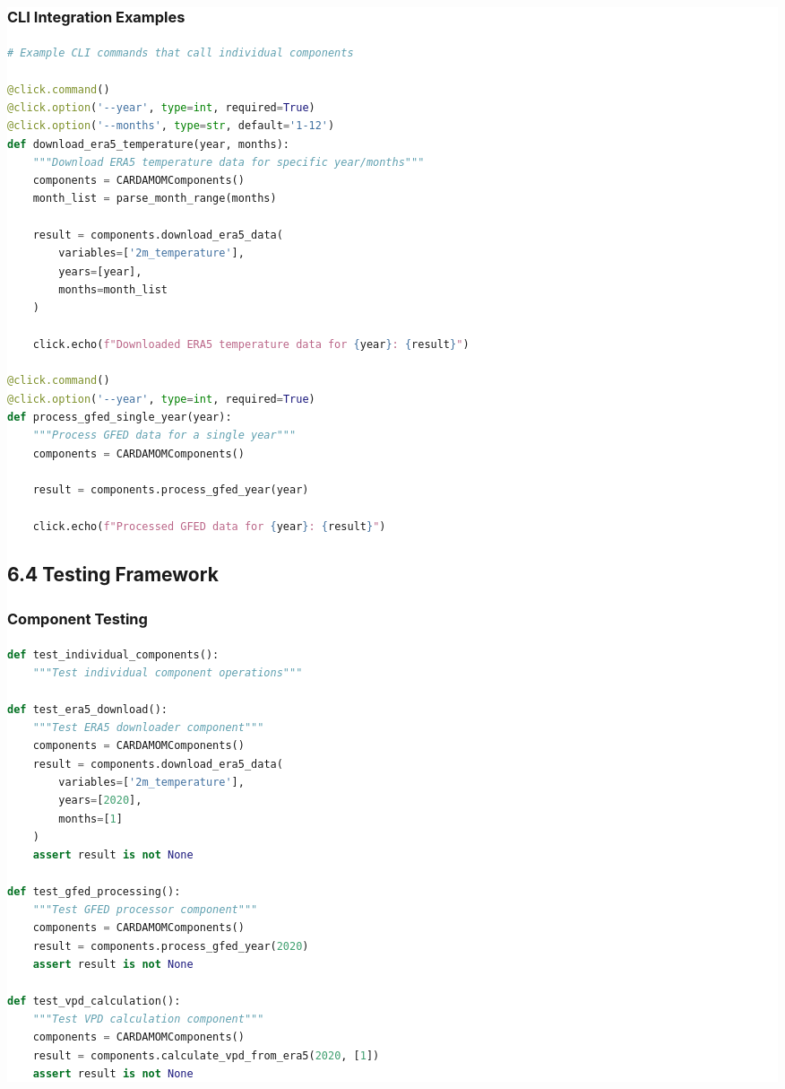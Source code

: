 ### CLI Integration Examples
```python
# Example CLI commands that call individual components

@click.command()
@click.option('--year', type=int, required=True)
@click.option('--months', type=str, default='1-12')
def download_era5_temperature(year, months):
    """Download ERA5 temperature data for specific year/months"""
    components = CARDAMOMComponents()
    month_list = parse_month_range(months)

    result = components.download_era5_data(
        variables=['2m_temperature'],
        years=[year],
        months=month_list
    )

    click.echo(f"Downloaded ERA5 temperature data for {year}: {result}")

@click.command()
@click.option('--year', type=int, required=True)
def process_gfed_single_year(year):
    """Process GFED data for a single year"""
    components = CARDAMOMComponents()

    result = components.process_gfed_year(year)

    click.echo(f"Processed GFED data for {year}: {result}")
```

## 6.4 Testing Framework

### Component Testing
```python
def test_individual_components():
    """Test individual component operations"""

def test_era5_download():
    """Test ERA5 downloader component"""
    components = CARDAMOMComponents()
    result = components.download_era5_data(
        variables=['2m_temperature'],
        years=[2020],
        months=[1]
    )
    assert result is not None

def test_gfed_processing():
    """Test GFED processor component"""
    components = CARDAMOMComponents()
    result = components.process_gfed_year(2020)
    assert result is not None

def test_vpd_calculation():
    """Test VPD calculation component"""
    components = CARDAMOMComponents()
    result = components.calculate_vpd_from_era5(2020, [1])
    assert result is not None
```
